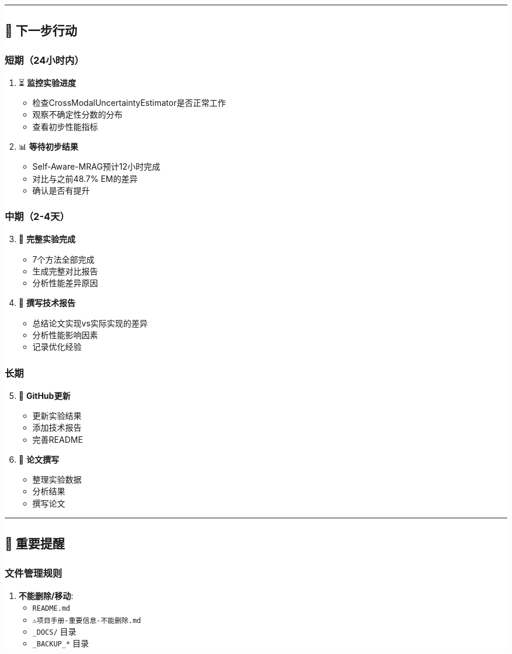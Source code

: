 
---

## 🎯 下一步行动

### 短期（24小时内）

1. ⏳ **监控实验进度**
   - 检查CrossModalUncertaintyEstimator是否正常工作
   - 观察不确定性分数的分布
   - 查看初步性能指标

2. 📊 **等待初步结果**
   - Self-Aware-MRAG预计12小时完成
   - 对比与之前48.7% EM的差异
   - 确认是否有提升

### 中期（2-4天）

3. 🔬 **完整实验完成**
   - 7个方法全部完成
   - 生成完整对比报告
   - 分析性能差异原因

4. 📝 **撰写技术报告**
   - 总结论文实现vs实际实现的差异
   - 分析性能影响因素
   - 记录优化经验

### 长期

5. 🚀 **GitHub更新**
   - 更新实验结果
   - 添加技术报告
   - 完善README

6. 📄 **论文撰写**
   - 整理实验数据
   - 分析结果
   - 撰写论文

---

## 📝 重要提醒

### 文件管理规则

1. **不能删除/移动**:
   - `README.md`
   - `⚠️项目手册-重要信息-不能删除.md`
   - `_DOCS/` 目录
   - `_BACKUP_*` 目录
